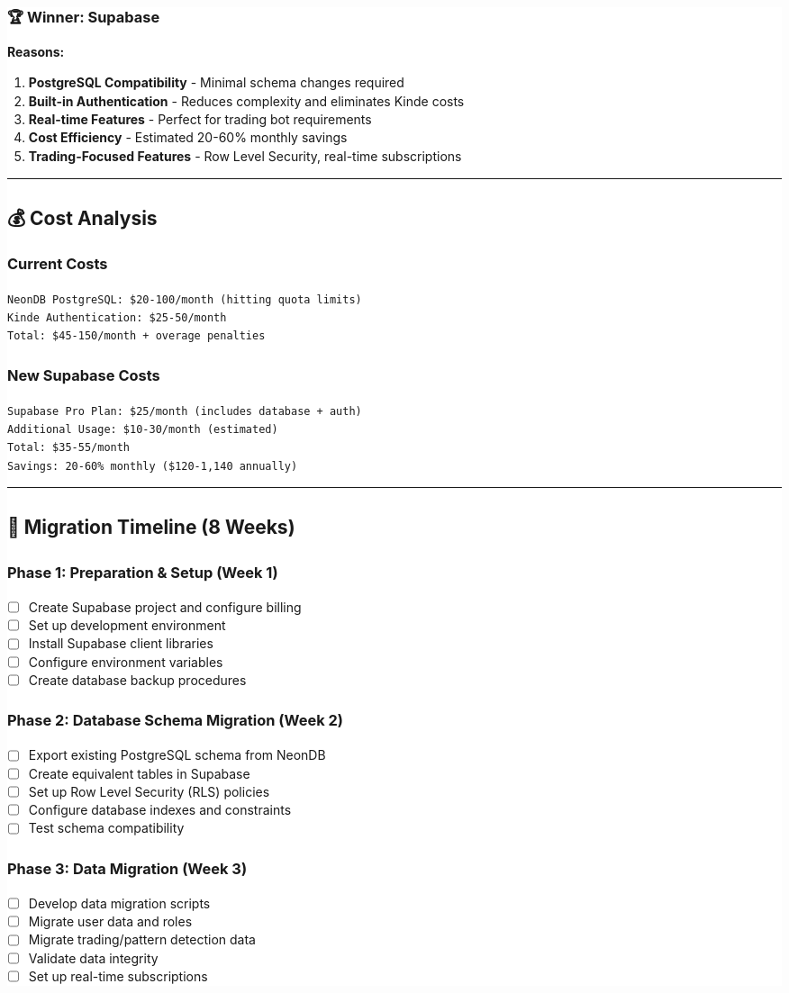 ### 🏆 Winner: Supabase
**Reasons:**
1. **PostgreSQL Compatibility** - Minimal schema changes required
2. **Built-in Authentication** - Reduces complexity and eliminates Kinde costs
3. **Real-time Features** - Perfect for trading bot requirements
4. **Cost Efficiency** - Estimated 20-60% monthly savings
5. **Trading-Focused Features** - Row Level Security, real-time subscriptions

---

## 💰 Cost Analysis

### Current Costs
```
NeonDB PostgreSQL: $20-100/month (hitting quota limits)
Kinde Authentication: $25-50/month
Total: $45-150/month + overage penalties
```

### New Supabase Costs
```
Supabase Pro Plan: $25/month (includes database + auth)
Additional Usage: $10-30/month (estimated)
Total: $35-55/month
Savings: 20-60% monthly ($120-1,140 annually)
```

---

## 📅 Migration Timeline (8 Weeks)

### Phase 1: Preparation & Setup (Week 1)
- [ ] Create Supabase project and configure billing
- [ ] Set up development environment
- [ ] Install Supabase client libraries
- [ ] Configure environment variables
- [ ] Create database backup procedures

### Phase 2: Database Schema Migration (Week 2)
- [ ] Export existing PostgreSQL schema from NeonDB
- [ ] Create equivalent tables in Supabase
- [ ] Set up Row Level Security (RLS) policies
- [ ] Configure database indexes and constraints
- [ ] Test schema compatibility

### Phase 3: Data Migration (Week 3)
- [ ] Develop data migration scripts
- [ ] Migrate user data and roles
- [ ] Migrate trading/pattern detection data
- [ ] Validate data integrity
- [ ] Set up real-time subscriptions
